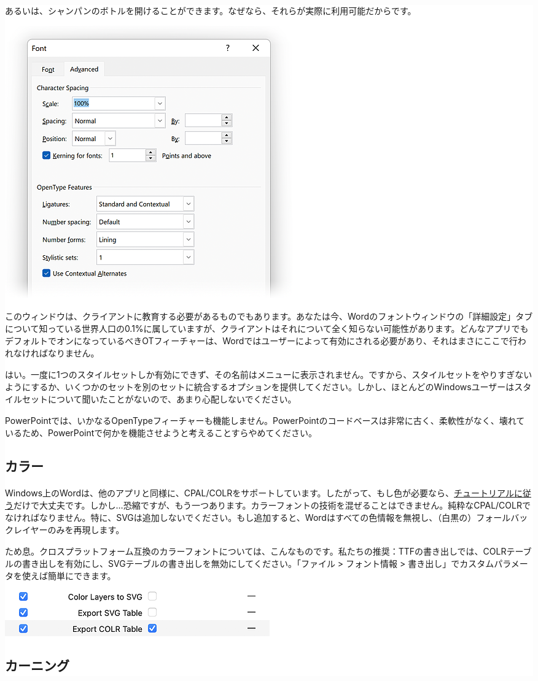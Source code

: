 あるいは、シャンパンのボトルを開けることができます。なぜなら、それらが実際に利用可能だからです。

![](images/features-advanced.png)

このウィンドウは、クライアントに教育する必要があるものでもあります。あなたは今、Wordのフォントウィンドウの「詳細設定」タブについて知っている世界人口の0.1%に属していますが、クライアントはそれについて全く知らない可能性があります。どんなアプリでもデフォルトでオンになっているべきOTフィーチャーは、Wordではユーザーによって有効にされる必要があり、それはまさにここで行われなければなりません。

はい。一度に1つのスタイルセットしか有効にできず、その名前はメニューに表示されません。ですから、スタイルセットをやりすぎないようにするか、いくつかのセットを別のセットに統合するオプションを提供してください。しかし、ほとんどのWindowsユーザーはスタイルセットについて聞いたことがないので、あまり心配しないでください。

PowerPointでは、いかなるOpenTypeフィーチャーも機能しません。PowerPointのコードベースは非常に古く、柔軟性がなく、壊れているため、PowerPointで何かを機能させようと考えることすらやめてください。

## カラー

Windows上のWordは、他のアプリと同様に、CPAL/COLRをサポートしています。したがって、もし色が必要なら、[チュートリアルに従う](creating-a-microsoft-color-font.md)だけで大丈夫です。しかし…恐縮ですが、もう一つあります。カラーフォントの技術を混ぜることはできません。純粋なCPAL/COLRでなければなりません。特に、SVGは追加しないでください。もし追加すると、Wordはすべての色情報を無視し、（白黒の）フォールバックレイヤーのみを再現します。

ため息。クロスプラットフォーム互換のカラーフォントについては、こんなものです。私たちの推奨：TTFの書き出しでは、COLRテーブルの書き出しを有効にし、SVGテーブルの書き出しを無効にしてください。「ファイル > フォント情報 > 書き出し」でカスタムパラメータを使えば簡単にできます。

![](images/export-cpal-not-svg.png)

## カーニング
